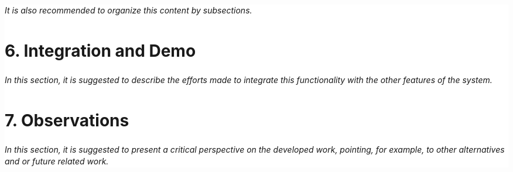 _It is also recommended to organize this content by subsections._

# 6. Integration and Demo

_In this section, it is suggested to describe the efforts made to integrate this functionality with the other features of the system._

# 7. Observations

_In this section, it is suggested to present a critical perspective on the developed work, pointing, for example, to other alternatives and or future related work._
